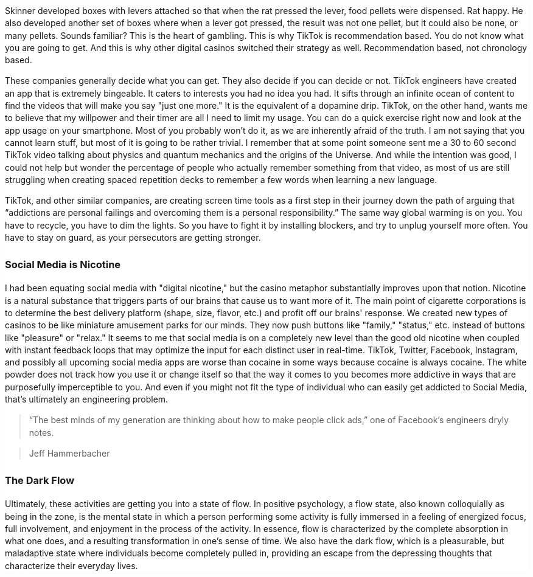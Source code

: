 Skinner developed boxes with levers attached so that when the rat pressed the lever, food pellets were dispensed. Rat happy. He also developed another set of boxes where when a lever got pressed, the result was not one pellet, but it could also be none, or many pellets. Sounds familiar? This is the heart of gambling. This is why TikTok is recommendation based. You do not know what you are going to get. And this is why other digital casinos switched their strategy as well. Recommendation based, not chronology based.

These companies generally decide what you can get. They also decide if you can decide or not. TikTok engineers have created an app that is extremely bingeable. It caters to interests you had no idea you had. It sifts through an infinite ocean of content to find the videos that will make you say "just one more." It is the equivalent of a dopamine drip. TikTok, on the other hand, wants me to believe that my willpower and their timer are all I need to limit my usage. You can do a quick exercise right now and look at the app usage on your smartphone. Most of you probably won’t do it, as we are inherently afraid of the truth. I am not saying that you cannot learn stuff, but most of it is going to be rather trivial. I remember that at some point someone sent me a 30 to 60 second TikTok video talking about physics and quantum mechanics and the origins of the Universe. And while the intention was good, I could not help but wonder the percentage of people who actually remember something from that video, as most of us are still struggling when creating spaced repetition decks to remember a few words when learning a new language.

TikTok, and other similar companies, are creating screen time tools as a first step in their journey down the path of arguing that “addictions are personal failings and overcoming them is a personal responsibility.” The same way global warming is on you. You have to recycle, you have to dim the lights. So you have to fight it by installing blockers, and try to unplug yourself more often. You have to stay on guard, as your persecutors are getting stronger.

### Social Media is Nicotine

I had been equating social media with "digital nicotine," but the casino metaphor substantially improves upon that notion. Nicotine is a natural substance that triggers parts of our brains that cause us to want more of it. The main point of cigarette corporations is to determine the best delivery platform (shape, size, flavor, etc.) and profit off our brains' response. We created new types of casinos to be like miniature amusement parks for our minds. They now push buttons like "family," "status," etc. instead of buttons like "pleasure" or "relax." It seems to me that social media is on a completely new level than the good old nicotine when coupled with instant feedback loops that may optimize the input for each distinct user in real-time. TikTok, Twitter, Facebook, Instagram, and possibly all upcoming social media apps are worse than cocaine in some ways because cocaine is always cocaine. The white powder does not track how you use it or change itself so that the way it comes to you becomes more addictive in ways that are purposefully imperceptible to you. And even if you might not fit the type of individual who can easily get addicted to Social Media, that’s ultimately an engineering problem.
> “The best minds of my generation are thinking about how to make people click ads,” one of Facebook’s engineers dryly notes.

> Jeff Hammerbacher


### The Dark Flow


Ultimately, these activities are getting you into a state of flow. In positive psychology, a flow state, also known colloquially as being in the zone, is the mental state in which a person performing some activity is fully immersed in a feeling of energized focus, full involvement, and enjoyment in the process of the activity. In essence, flow is characterized by the complete absorption in what one does, and a resulting transformation in one’s sense of time. We also have the dark flow, which is a pleasurable, but maladaptive state where individuals become completely pulled in, providing an escape from the depressing thoughts that characterize their everyday lives.
